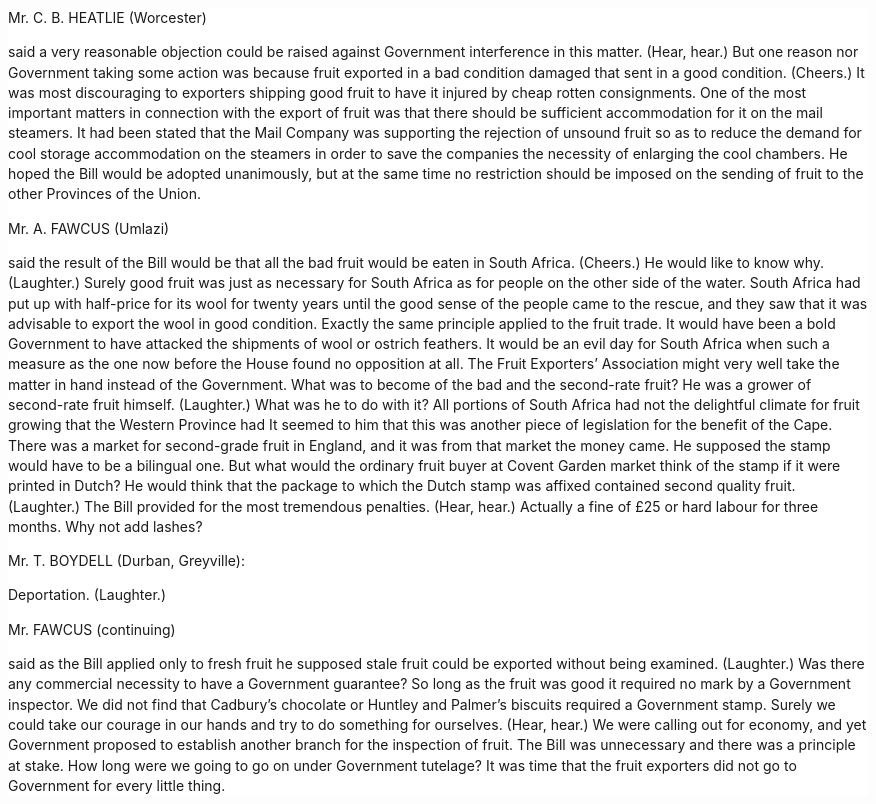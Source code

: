 <speech by="#heatlie">

<from>Mr. <person refersTo="hansard_za">C. B. HEATLIE</person> (Worcester)</from>

<p>said a very reasonable objection could be raised against Government interference in this matter. (Hear, hear.) But one reason nor Government taking some action was because fruit exported in a bad condition damaged that sent in a good condition. (Cheers.) It was most discouraging to exporters shipping good fruit to have it injured by cheap rotten consignments. One of the most important matters in connection with the export of fruit was that there should be sufficient accommodation for it on the mail steamers. It had been stated that the Mail Company was supporting the rejection of unsound fruit so as to reduce the demand for cool storage accommodation on the steamers in order to save the companies the necessity of enlarging the cool chambers. He hoped the Bill would be adopted unanimously, but at the same time no restriction should be imposed on the sending of fruit to the other Provinces of the Union.</p>

</speech>

<speech by="#fawcus">

<from>Mr. <person refersTo="hansard_za">A. FAWCUS</person> (Umlazi)</from>

<p>said the result of the Bill would be that all the bad fruit would be eaten in South Africa. (Cheers.) He would like to know why. (Laughter.) Surely good fruit was just as necessary for South Africa as for people on the other side of the water. South Africa had put up with half-price for its wool for twenty years until the good sense of the people came to the rescue, and they saw that it was advisable to export the wool in good condition. Exactly the same principle applied to the fruit trade. It would have been a bold Government to have attacked the shipments of wool or ostrich feathers. It would be an evil day for South Africa when such a measure as the one now before the House found no opposition at all. The Fruit Exporters&#x2019; Association might very well take the matter in hand instead of the Government. What was to become of the bad and the second-rate fruit? He was a grower of second-rate fruit himself. (Laughter.) What was he to do with it? All portions of South Africa had not the delightful climate for fruit growing that the Western Province had It seemed to him that this was another piece of legislation for the benefit of the Cape. There was a market for second-grade fruit in England, and it was from that market the money came. He supposed the stamp would have to be a bilingual one. But what would the ordinary fruit buyer at Covent Garden market think of the stamp if it were printed in Dutch? He would think that the package to which the Dutch stamp was affixed contained second quality fruit. (Laughter.) The Bill provided for the most tremendous penalties. (Hear, hear.) Actually a fine of &#x00A3;25 or hard labour for three months. Why not add lashes?</p>

</speech>

<speech by="#boydell">

<from>Mr. <person refersTo="hansard_za">T. BOYDELL</person> (Durban, Greyville):</from>

<p>Deportation. (Laughter.)</p>

</speech>

<speech by="#fawcus">

<from>Mr. <person refersTo="hansard_za">FAWCUS</person> (continuing)</from>

<p>said as the Bill applied only to fresh fruit he supposed stale fruit could be exported without being examined. (Laughter.) Was there any commercial necessity to have a Government guarantee? So long as the fruit was good it required no mark by a Government inspector. We did not find that Cadbury&#x2019;s chocolate or Huntley and Palmer&#x2019;s biscuits required a Government stamp. Surely we could take our courage in our hands and try to do something for ourselves. (Hear, hear.) We were calling out for economy, and yet Government proposed to establish another branch for the inspection of fruit. The Bill was unnecessary and there was a principle at stake. How long were we going to go on under Government tutelage? It was time that the fruit exporters did not go to Government for every little thing.</p>
